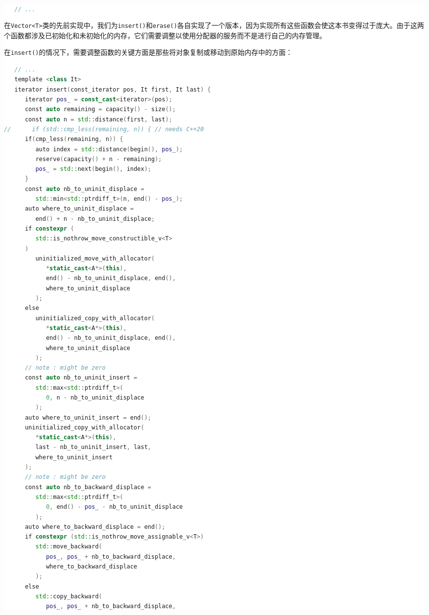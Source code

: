 ```cpp
   // ...
```

在`Vector<T>`类的先前实现中，我们为`insert()`和`erase()`各自实现了一个版本，因为实现所有这些函数会使这本书变得过于庞大。由于这两个函数都涉及已初始化和未初始化的内存，它们需要调整以使用分配器的服务而不是进行自己的内存管理。

在`insert()`的情况下，需要调整函数的关键方面是那些将对象复制或移动到原始内存中的方面：

```cpp
   // ...
   template <class It>
   iterator insert(const_iterator pos, It first, It last) {
      iterator pos_ = const_cast<iterator>(pos);
      const auto remaining = capacity() - size();
      const auto n = std::distance(first, last);
//      if (std::cmp_less(remaining, n)) { // needs C++20
      if(cmp_less(remaining, n)) {
         auto index = std::distance(begin(), pos_);
         reserve(capacity() + n - remaining);
         pos_ = std::next(begin(), index);
      }
      const auto nb_to_uninit_displace =
         std::min<std::ptrdiff_t>(n, end() - pos_);
      auto where_to_uninit_displace =
         end() + n - nb_to_uninit_displace;
      if constexpr (
         std::is_nothrow_move_constructible_v<T>
      )
         uninitialized_move_with_allocator(
            *static_cast<A*>(this),
            end() - nb_to_uninit_displace, end(),
            where_to_uninit_displace
         );
      else
         uninitialized_copy_with_allocator(
            *static_cast<A*>(this),
            end() - nb_to_uninit_displace, end(),
            where_to_uninit_displace
         );
      // note : might be zero
      const auto nb_to_uninit_insert =
         std::max<std::ptrdiff_t>(
            0, n - nb_to_uninit_displace
         );
      auto where_to_uninit_insert = end();
      uninitialized_copy_with_allocator(
         *static_cast<A*>(this),
         last - nb_to_uninit_insert, last,
         where_to_uninit_insert
      );
      // note : might be zero
      const auto nb_to_backward_displace =
         std::max<std::ptrdiff_t>(
            0, end() - pos_ - nb_to_uninit_displace
         );
      auto where_to_backward_displace = end();
      if constexpr (std::is_nothrow_move_assignable_v<T>)
         std::move_backward(
            pos_, pos_ + nb_to_backward_displace,
            where_to_backward_displace
         );
      else
         std::copy_backward(
            pos_, pos_ + nb_to_backward_displace,
```